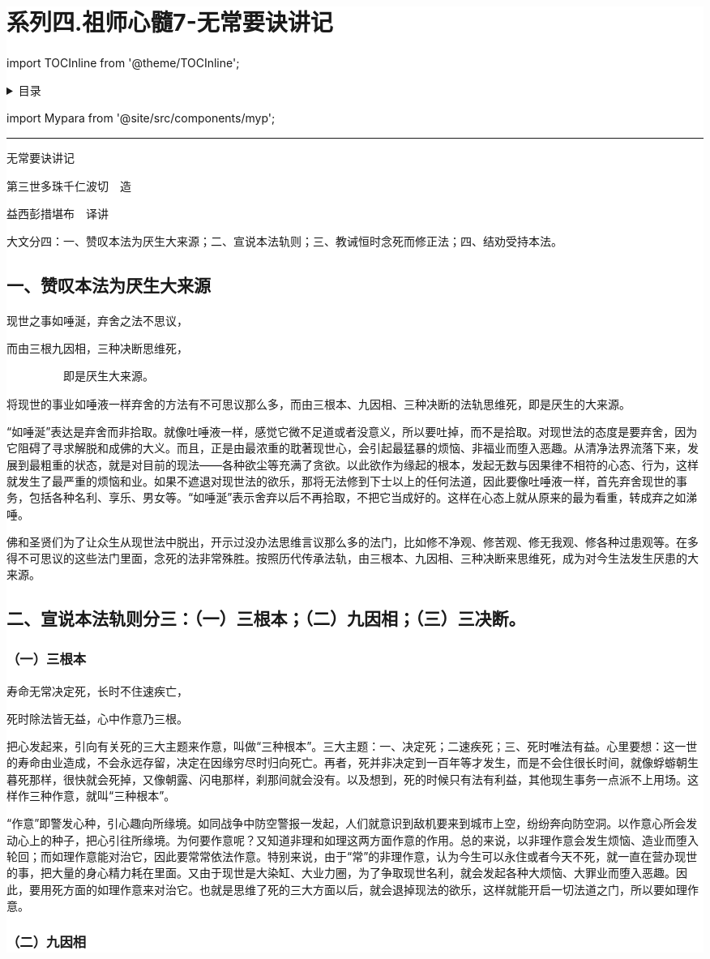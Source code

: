 # 系列四.祖师心髓7-无常要诀讲记


import TOCInline from '@theme/TOCInline';

<details><summary>目录</summary></details>

import Mypara from '@site/src/components/myp';

<Mypara />

---

无常要诀讲记

第三世多珠千仁波切　造

益西彭措堪布　译讲

大文分四：一、赞叹本法为厌生大来源；二、宣说本法轨则；三、教诫恒时念死而修正法；四、结劝受持本法。

## 一、赞叹本法为厌生大来源

现世之事如唾涎，弃舍之法不思议，

而由三根九因相，三种决断思维死，

　　　　　即是厌生大来源。

将现世的事业如唾液一样弃舍的方法有不可思议那么多，而由三根本、九因相、三种决断的法轨思维死，即是厌生的大来源。

“如唾涎”表达是弃舍而非拾取。就像吐唾液一样，感觉它微不足道或者没意义，所以要吐掉，而不是拾取。对现世法的态度是要弃舍，因为它阻碍了寻求解脱和成佛的大义。而且，正是由最浓重的耽著现世心，会引起最猛暴的烦恼、非福业而堕入恶趣。从清净法界流落下来，发展到最粗重的状态，就是对目前的现法——各种欲尘等充满了贪欲。以此欲作为缘起的根本，发起无数与因果律不相符的心态、行为，这样就发生了最严重的烦恼和业。如果不遮退对现世法的欲乐，那将无法修到下士以上的任何法道，因此要像吐唾液一样，首先弃舍现世的事务，包括各种名利、享乐、男女等。“如唾涎”表示舍弃以后不再拾取，不把它当成好的。这样在心态上就从原来的最为看重，转成弃之如涕唾。

佛和圣贤们为了让众生从现世法中脱出，开示过没办法思维言议那么多的法门，比如修不净观、修苦观、修无我观、修各种过患观等。在多得不可思议的这些法门里面，念死的法非常殊胜。按照历代传承法轨，由三根本、九因相、三种决断来思维死，成为对今生法发生厌患的大来源。

## 二、宣说本法轨则分三：（一）三根本；（二）九因相；（三）三决断。

### （一）三根本

寿命无常决定死，长时不住速疾亡，

死时除法皆无益，心中作意乃三根。

把心发起来，引向有关死的三大主题来作意，叫做“三种根本”。三大主题：一、决定死；二速疾死；三、死时唯法有益。心里要想：这一世的寿命由业造成，不会永远存留，决定在因缘穷尽时归向死亡。再者，死并非决定到一百年等才发生，而是不会住很长时间，就像蜉蝣朝生暮死那样，很快就会死掉，又像朝露、闪电那样，刹那间就会没有。以及想到，死的时候只有法有利益，其他现生事务一点派不上用场。这样作三种作意，就叫“三种根本”。

“作意”即警发心种，引心趣向所缘境。如同战争中防空警报一发起，人们就意识到敌机要来到城市上空，纷纷奔向防空洞。以作意心所会发动心上的种子，把心引往所缘境。为何要作意呢？又知道非理和如理这两方面作意的作用。总的来说，以非理作意会发生烦恼、造业而堕入轮回；而如理作意能对治它，因此要常常依法作意。特别来说，由于“常”的非理作意，认为今生可以永住或者今天不死，就一直在营办现世的事，把大量的身心精力耗在里面。又由于现世是大染缸、大业力圈，为了争取现世名利，就会发起各种大烦恼、大罪业而堕入恶趣。因此，要用死方面的如理作意来对治它。也就是思维了死的三大方面以后，就会退掉现法的欲乐，这样就能开启一切法道之门，所以要如理作意。

### （二）九因相
